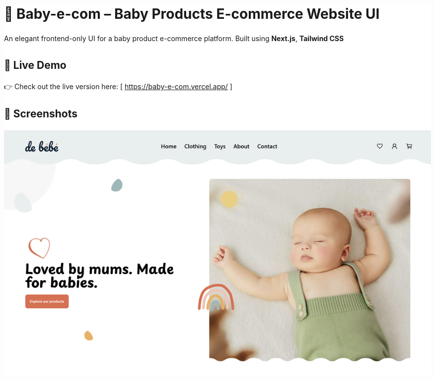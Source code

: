 # 🛒 Baby-e-com – Baby Products E-commerce Website UI

An elegant frontend-only UI for a baby product e-commerce platform. Built using **Next.js**, **Tailwind CSS**

## 🚀 Live Demo

👉 Check out the live version here: [ https://baby-e-com.vercel.app/ ]

## 📸 Screenshots

<img src="/src/Img/MainSS1.png" alt="Home Page" width="100%" />